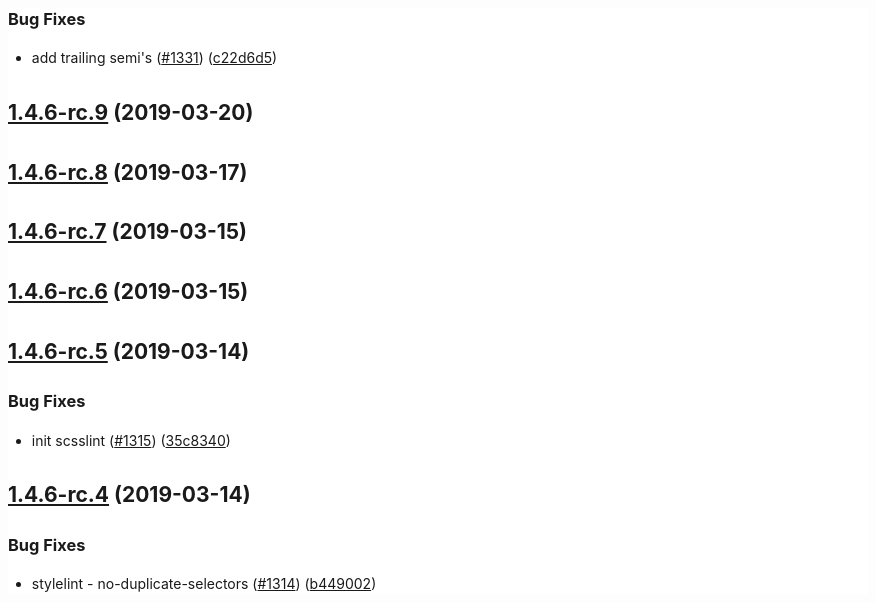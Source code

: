 
### Bug Fixes

* add trailing semi's ([#1331](https://github.com/SAP/fundamental/issues/1331)) ([c22d6d5](https://github.com/SAP/fundamental/commit/c22d6d5))



<a name="1.4.6-rc.9"></a>
## [1.4.6-rc.9](https://github.com/SAP/fundamental/compare/v1.4.6-rc.8...v1.4.6-rc.9) (2019-03-20)



<a name="1.4.6-rc.8"></a>
## [1.4.6-rc.8](https://github.com/SAP/fundamental/compare/v1.4.6-rc.7...v1.4.6-rc.8) (2019-03-17)



<a name="1.4.6-rc.7"></a>
## [1.4.6-rc.7](https://github.com/SAP/fundamental/compare/v1.4.6-rc.6...v1.4.6-rc.7) (2019-03-15)



<a name="1.4.6-rc.6"></a>
## [1.4.6-rc.6](https://github.com/SAP/fundamental/compare/v1.4.6-rc.5...v1.4.6-rc.6) (2019-03-15)



<a name="1.4.6-rc.5"></a>
## [1.4.6-rc.5](https://github.com/SAP/fundamental/compare/v1.4.6-rc.4...v1.4.6-rc.5) (2019-03-14)


### Bug Fixes

* init scsslint ([#1315](https://github.com/SAP/fundamental/issues/1315)) ([35c8340](https://github.com/SAP/fundamental/commit/35c8340))



<a name="1.4.6-rc.4"></a>
## [1.4.6-rc.4](https://github.com/SAP/fundamental/compare/v1.4.6-rc.3...v1.4.6-rc.4) (2019-03-14)


### Bug Fixes

* stylelint - no-duplicate-selectors ([#1314](https://github.com/SAP/fundamental/issues/1314)) ([b449002](https://github.com/SAP/fundamental/commit/b449002))

